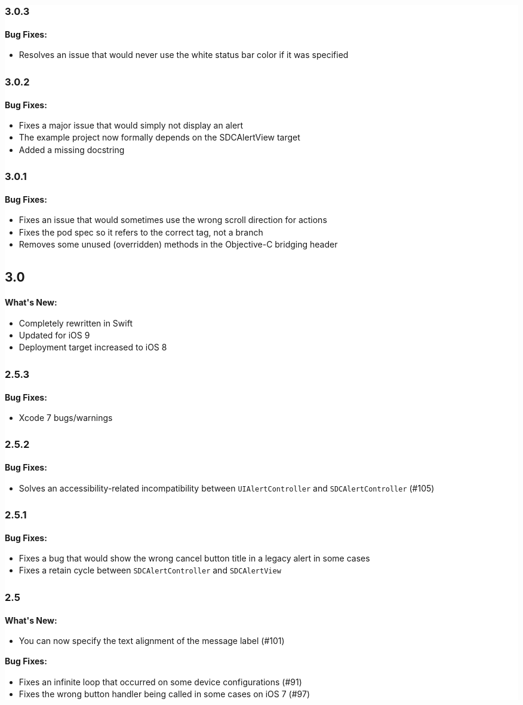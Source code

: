 ### 3.0.3 
**Bug Fixes:**
- Resolves an issue that would never use the white status bar color if it was
  specified

### 3.0.2
**Bug Fixes:**
- Fixes a major issue that would simply not display an alert
- The example project now formally depends on the SDCAlertView target
- Added a missing docstring

### 3.0.1
**Bug Fixes:**
- Fixes an issue that would sometimes use the wrong scroll direction for actions
- Fixes the pod spec so it refers to the correct tag, not a branch
- Removes some unused (overridden) methods in the Objective-C bridging header

## 3.0

**What's New:**
- Completely rewritten in Swift
- Updated for iOS 9
- Deployment target increased to iOS 8

### 2.5.3

**Bug Fixes:**
- Xcode 7 bugs/warnings

### 2.5.2

**Bug Fixes:**
- Solves an accessibility-related incompatibility between `UIAlertController`
  and `SDCAlertController` (#105)

### 2.5.1

**Bug Fixes:**
- Fixes a bug that would show the wrong cancel button title in a legacy alert in
  some cases
- Fixes a retain cycle between `SDCAlertController` and `SDCAlertView`

### 2.5

**What's New:**
- You can now specify the text alignment of the message label (#101)

**Bug Fixes:**
- Fixes an infinite loop that occurred on some device configurations (#91)
- Fixes the wrong button handler being called in some cases on iOS 7 (#97)
